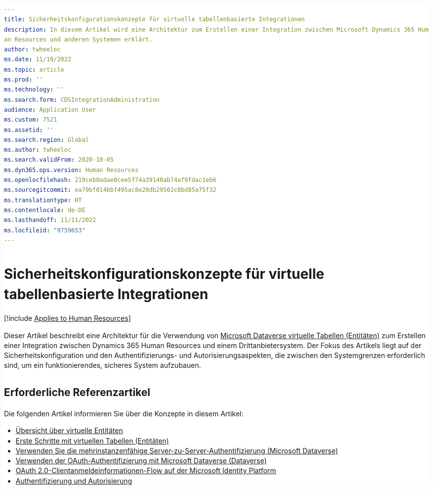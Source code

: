 ```yaml
---
title: Sicherheitskonfigurationskonzepte für virtuelle tabellenbasierte Integrationen
description: In diesem Artikel wird eine Architektur zum Erstellen einer Integration zwischen Microsoft Dynamics 365 Human Resources und anderen Systemen erklärt.
author: twheeloc
ms.date: 11/19/2022
ms.topic: article
ms.prod: ''
ms.technology: ''
ms.search.form: CDSIntegrationAdministration
audience: Application User
ms.custom: 7521
ms.assetid: ''
ms.search.region: Global
ms.author: twheeloc
ms.search.validFrom: 2020-10-05
ms.dyn365.ops.version: Human Resources
ms.openlocfilehash: 219ceb0adae0cee5f74a39140ab74af9fdac1eb6
ms.sourcegitcommit: ea79bf014bbf495ac8e28db29502c8bd85a75f32
ms.translationtype: HT
ms.contentlocale: de-DE
ms.lasthandoff: 11/11/2022
ms.locfileid: "9759653"
---
```

# <a name="security-configuration-concepts-for-virtual-table-based-integrations"></a>Sicherheitskonfigurationskonzepte für virtuelle tabellenbasierte Integrationen

[!include [Applies to Human Resources](../includes/applies-to-hr.md)]

Dieser Artikel beschreibt eine Architektur für die Verwendung von [Microsoft Dataverse virtuelle Tabellen (Entitäten)](/dev-itpro/power-platform/virtual-entities-overview) zum Erstellen einer Integration zwischen Dynamics 365 Human Resources und einem Drittanbietersystem. Der Fokus des Artikels liegt auf der Sicherheitskonfiguration und den Authentifizierungs- und Autorisierungsaspekten, die zwischen den Systemgrenzen erforderlich sind, um ein funktionierendes, sicheres System aufzubauen.

## <a name="prerequisite-reference-articles"></a>Erforderliche Referenzartikel

Die folgenden Artikel informieren Sie über die Konzepte in diesem Artikel:

- [Übersicht über virtuelle Entitäten](/dev-itpro/power-platform/virtual-entities-overview)
- [Erste Schritte mit virtuellen Tabellen (Entitäten)](/developer/data-platform/virtual-entities/get-started-ve)
- [Verwenden Sie die mehrinstanzenfähige Server-zu-Server-Authentifizierung (Microsoft Dataverse)](/developer/data-platform/use-multi-tenant-server-server-authentication)
- [Verwenden der OAuth-Authentifizierung mit Microsoft Dataverse (Dataverse)](/developer/data-platform/authenticate-oauth)
- [OAuth 2.0-Clientanmeldeinformationen-Flow auf der Microsoft Identity Platform](/azure/active-directory/develop/v2-oauth2-client-creds-grant-flow)
- [Authentifizierung und Autorisierung](/dev-itpro/power-platform/authentication-and-authorization)

